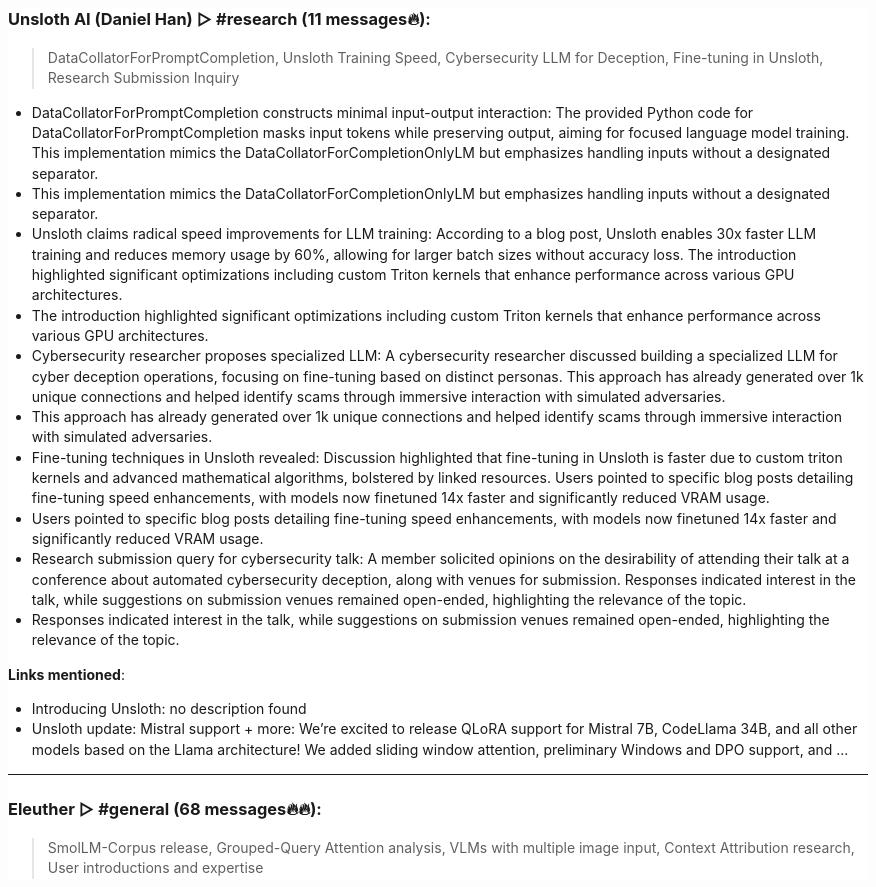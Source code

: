 ### Unsloth AI (Daniel Han) ▷ #research (11 messages🔥):
> DataCollatorForPromptCompletion, Unsloth Training Speed, Cybersecurity LLM for Deception, Fine-tuning in Unsloth, Research Submission Inquiry

* DataCollatorForPromptCompletion constructs minimal input-output interaction: The provided Python code for DataCollatorForPromptCompletion masks input tokens while preserving output, aiming for focused language model training.
This implementation mimics the DataCollatorForCompletionOnlyLM but emphasizes handling inputs without a designated separator.
* This implementation mimics the DataCollatorForCompletionOnlyLM but emphasizes handling inputs without a designated separator.
* Unsloth claims radical speed improvements for LLM training: According to a blog post, Unsloth enables 30x faster LLM training and reduces memory usage by 60%, allowing for larger batch sizes without accuracy loss.
The introduction highlighted significant optimizations including custom Triton kernels that enhance performance across various GPU architectures.
* The introduction highlighted significant optimizations including custom Triton kernels that enhance performance across various GPU architectures.
* Cybersecurity researcher proposes specialized LLM: A cybersecurity researcher discussed building a specialized LLM for cyber deception operations, focusing on fine-tuning based on distinct personas.
This approach has already generated over 1k unique connections and helped identify scams through immersive interaction with simulated adversaries.
* This approach has already generated over 1k unique connections and helped identify scams through immersive interaction with simulated adversaries.
* Fine-tuning techniques in Unsloth revealed: Discussion highlighted that fine-tuning in Unsloth is faster due to custom triton kernels and advanced mathematical algorithms, bolstered by linked resources.
Users pointed to specific blog posts detailing fine-tuning speed enhancements, with models now finetuned 14x faster and significantly reduced VRAM usage.
* Users pointed to specific blog posts detailing fine-tuning speed enhancements, with models now finetuned 14x faster and significantly reduced VRAM usage.
* Research submission query for cybersecurity talk: A member solicited opinions on the desirability of attending their talk at a conference about automated cybersecurity deception, along with venues for submission.
Responses indicated interest in the talk, while suggestions on submission venues remained open-ended, highlighting the relevance of the topic.
* Responses indicated interest in the talk, while suggestions on submission venues remained open-ended, highlighting the relevance of the topic.

**Links mentioned**: 
* Introducing Unsloth: no description found
* Unsloth update: Mistral support + more: We’re excited to release QLoRA support for Mistral 7B, CodeLlama 34B, and all other models based on the Llama architecture! We added sliding window attention, preliminary Windows and DPO support, and ...

---
### Eleuther ▷ #general (68 messages🔥🔥):
> SmolLM-Corpus release, Grouped-Query Attention analysis, VLMs with multiple image input, Context Attribution research, User introductions and expertise
